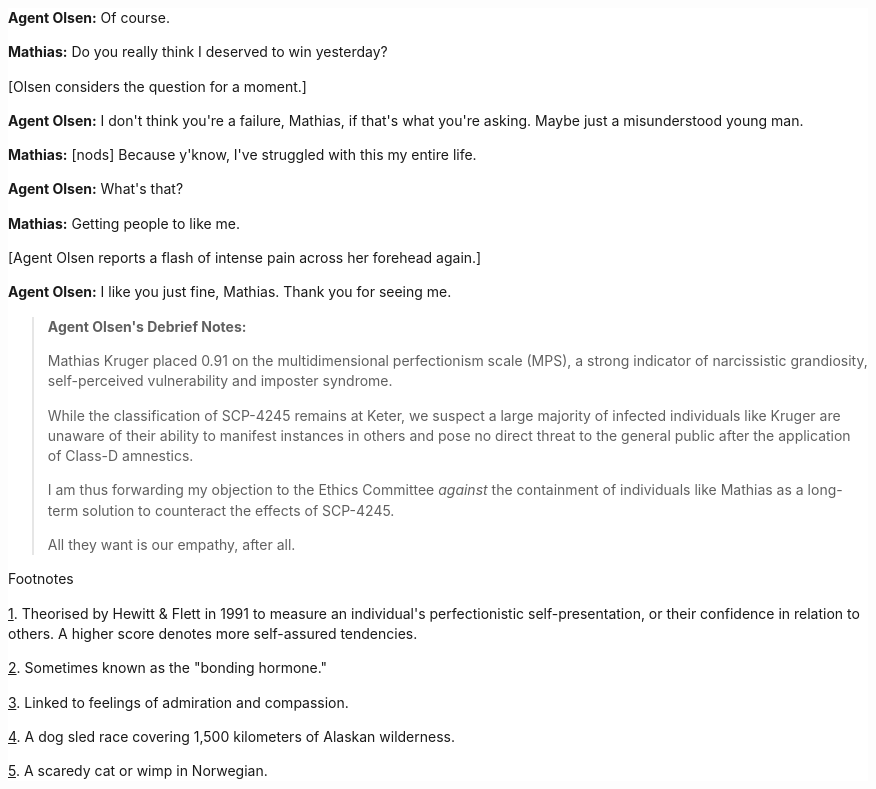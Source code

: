 **Agent Olsen:** Of course.

**Mathias:** Do you really think I deserved to win yesterday?

\[Olsen considers the question for a moment.\]

**Agent Olsen:** I don't think you're a failure, Mathias, if that's what you're asking. Maybe just a misunderstood young man.

**Mathias:** \[nods\] Because y'know, I've struggled with this my entire life.

**Agent Olsen:** What's that?

**Mathias:** Getting people to like me.

\[Agent Olsen reports a flash of intense pain across her forehead again.\]

**Agent Olsen:** I like you just fine, Mathias. Thank you for seeing me.

> **Agent Olsen's Debrief Notes:**
> 
> Mathias Kruger placed 0.91 on the multidimensional perfectionism scale (MPS), a strong indicator of narcissistic grandiosity, self-perceived vulnerability and imposter syndrome.
> 
> While the classification of SCP-4245 remains at Keter, we suspect a large majority of infected individuals like Kruger are unaware of their ability to manifest instances in others and pose no direct threat to the general public after the application of Class-D amnestics.
> 
> I am thus forwarding my objection to the Ethics Committee _against_ the containment of individuals like Mathias as a long-term solution to counteract the effects of SCP-4245.
> 
> All they want is our empathy, after all.

Footnotes

[1](javascript:;). Theorised by Hewitt & Flett in 1991 to measure an individual's perfectionistic self-presentation, or their confidence in relation to others. A higher score denotes more self-assured tendencies.

[2](javascript:;). Sometimes known as the "bonding hormone."

[3](javascript:;). Linked to feelings of admiration and compassion.

[4](javascript:;). A dog sled race covering 1,500 kilometers of Alaskan wilderness.

[5](javascript:;). A scaredy cat or wimp in Norwegian.